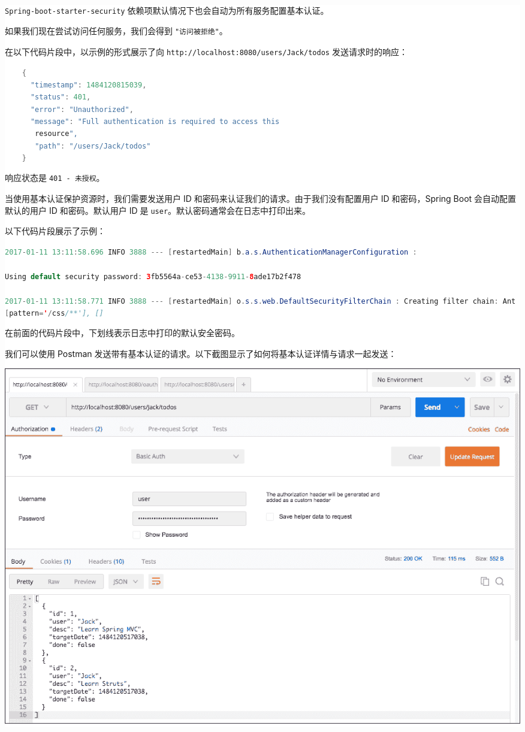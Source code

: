 `Spring-boot-starter-security` 依赖项默认情况下也会自动为所有服务配置基本认证。

如果我们现在尝试访问任何服务，我们会得到 `"访问被拒绝"`。

在以下代码片段中，以示例的形式展示了向 `http://localhost:8080/users/Jack/todos` 发送请求时的响应：

```java
    {
      "timestamp": 1484120815039,
      "status": 401,
      "error": "Unauthorized",
      "message": "Full authentication is required to access this 
       resource",
       "path": "/users/Jack/todos"
    }
```

响应状态是 `401 - 未授权`。

当使用基本认证保护资源时，我们需要发送用户 ID 和密码来认证我们的请求。由于我们没有配置用户 ID 和密码，Spring Boot 会自动配置默认的用户 ID 和密码。默认用户 ID 是 `user`。默认密码通常会在日志中打印出来。

以下代码片段展示了示例：

```java
2017-01-11 13:11:58.696 INFO 3888 --- [restartedMain] b.a.s.AuthenticationManagerConfiguration :

Using default security password: 3fb5564a-ce53-4138-9911-8ade17b2f478

2017-01-11 13:11:58.771 INFO 3888 --- [restartedMain] o.s.s.web.DefaultSecurityFilterChain : Creating filter chain: Ant [pattern='/css/**'], []
```

在前面的代码片段中，下划线表示日志中打印的默认安全密码。

我们可以使用 Postman 发送带有基本认证的请求。以下截图显示了如何将基本认证详情与请求一起发送：

![基本认证](img/02_05.jpg)
